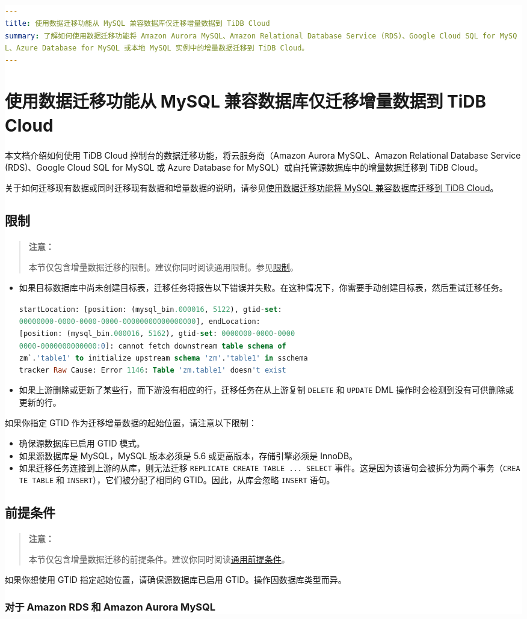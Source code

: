 ```yaml
---
title: 使用数据迁移功能从 MySQL 兼容数据库仅迁移增量数据到 TiDB Cloud
summary: 了解如何使用数据迁移功能将 Amazon Aurora MySQL、Amazon Relational Database Service (RDS)、Google Cloud SQL for MySQL、Azure Database for MySQL 或本地 MySQL 实例中的增量数据迁移到 TiDB Cloud。
---
```


# 使用数据迁移功能从 MySQL 兼容数据库仅迁移增量数据到 TiDB Cloud

本文档介绍如何使用 TiDB Cloud 控制台的数据迁移功能，将云服务商（Amazon Aurora MySQL、Amazon Relational Database Service (RDS)、Google Cloud SQL for MySQL 或 Azure Database for MySQL）或自托管源数据库中的增量数据迁移到 TiDB Cloud。

关于如何迁移现有数据或同时迁移现有数据和增量数据的说明，请参见[使用数据迁移功能将 MySQL 兼容数据库迁移到 TiDB Cloud](/tidb-cloud/migrate-from-mysql-using-data-migration.md)。

## 限制

> **注意：**
>
> 本节仅包含增量数据迁移的限制。建议你同时阅读通用限制。参见[限制](/tidb-cloud/migrate-from-mysql-using-data-migration.md#limitations)。

- 如果目标数据库中尚未创建目标表，迁移任务将报告以下错误并失败。在这种情况下，你需要手动创建目标表，然后重试迁移任务。

    ```sql
    startLocation: [position: (mysql_bin.000016, 5122), gtid-set:
    00000000-0000-0000-0000-00000000000000000], endLocation:
    [position: (mysql_bin.000016, 5162), gtid-set: 0000000-0000-0000
    0000-0000000000000:0]: cannot fetch downstream table schema of
    zm`.'table1' to initialize upstream schema 'zm'.'table1' in sschema
    tracker Raw Cause: Error 1146: Table 'zm.table1' doesn't exist
    ```

- 如果上游删除或更新了某些行，而下游没有相应的行，迁移任务在从上游复制 `DELETE` 和 `UPDATE` DML 操作时会检测到没有可供删除或更新的行。

如果你指定 GTID 作为迁移增量数据的起始位置，请注意以下限制：

- 确保源数据库已启用 GTID 模式。
- 如果源数据库是 MySQL，MySQL 版本必须是 5.6 或更高版本，存储引擎必须是 InnoDB。
- 如果迁移任务连接到上游的从库，则无法迁移 `REPLICATE CREATE TABLE ... SELECT` 事件。这是因为该语句会被拆分为两个事务（`CREATE TABLE` 和 `INSERT`），它们被分配了相同的 GTID。因此，从库会忽略 `INSERT` 语句。

## 前提条件

> **注意：**
>
> 本节仅包含增量数据迁移的前提条件。建议你同时阅读[通用前提条件](/tidb-cloud/migrate-from-mysql-using-data-migration.md#prerequisites)。

如果你想使用 GTID 指定起始位置，请确保源数据库已启用 GTID。操作因数据库类型而异。

### 对于 Amazon RDS 和 Amazon Aurora MySQL
